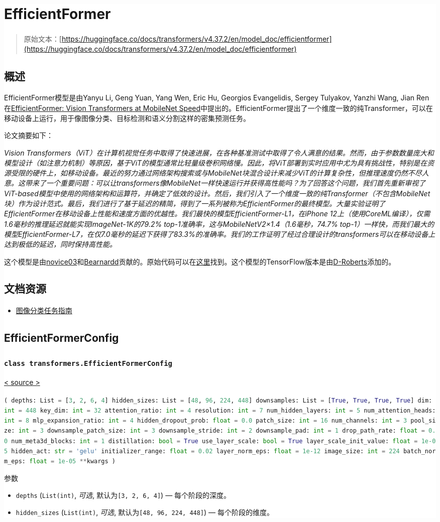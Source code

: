 # EfficientFormer

> 原始文本：[https://huggingface.co/docs/transformers/v4.37.2/en/model_doc/efficientformer](https://huggingface.co/docs/transformers/v4.37.2/en/model_doc/efficientformer)

## 概述

EfficientFormer模型是由Yanyu Li, Geng Yuan, Yang Wen, Eric Hu, Georgios Evangelidis, Sergey Tulyakov, Yanzhi Wang, Jian Ren在[EfficientFormer: Vision Transformers at MobileNet Speed](https://arxiv.org/abs/2206.01191)中提出的。EfficientFormer提出了一个维度一致的纯Transformer，可以在移动设备上运行，用于像图像分类、目标检测和语义分割这样的密集预测任务。

论文摘要如下：

*Vision Transformers（ViT）在计算机视觉任务中取得了快速进展，在各种基准测试中取得了令人满意的结果。然而，由于参数数量庞大和模型设计（如注意力机制）等原因，基于ViT的模型通常比轻量级卷积网络慢。因此，将ViT部署到实时应用中尤为具有挑战性，特别是在资源受限的硬件上，如移动设备。最近的努力通过网络架构搜索或与MobileNet块混合设计来减少ViT的计算复杂性，但推理速度仍然不尽人意。这带来了一个重要问题：可以让transformers像MobileNet一样快速运行并获得高性能吗？为了回答这个问题，我们首先重新审视了ViT-based模型中使用的网络架构和运算符，并确定了低效的设计。然后，我们引入了一个维度一致的纯Transformer（不包含MobileNet块）作为设计范式。最后，我们进行了基于延迟的精简，得到了一系列被称为EfficientFormer的最终模型。大量实验证明了EfficientFormer在移动设备上性能和速度方面的优越性。我们最快的模型EfficientFormer-L1，在iPhone 12上（使用CoreML编译），仅需1.6毫秒的推理延迟就能实现ImageNet-1K的79.2% top-1准确率，这与MobileNetV2×1.4（1.6毫秒，74.7% top-1）一样快，而我们最大的模型EfficientFormer-L7，在仅7.0毫秒的延迟下获得了83.3%的准确率。我们的工作证明了经过合理设计的transformers可以在移动设备上达到极低的延迟，同时保持高性能。*

这个模型是由[novice03](https://huggingface.co/novice03)和[Bearnardd](https://huggingface.co/Bearnardd)贡献的。原始代码可以在[这里](https://github.com/snap-research/EfficientFormer)找到。这个模型的TensorFlow版本是由[D-Roberts](https://huggingface.co/D-Roberts)添加的。

## 文档资源

+   [图像分类任务指南](../tasks/image_classification)

## EfficientFormerConfig

### `class transformers.EfficientFormerConfig`

[< source >](https://github.com/huggingface/transformers/blob/v4.37.2/src/transformers/models/efficientformer/configuration_efficientformer.py#L32)

```py
( depths: List = [3, 2, 6, 4] hidden_sizes: List = [48, 96, 224, 448] downsamples: List = [True, True, True, True] dim: int = 448 key_dim: int = 32 attention_ratio: int = 4 resolution: int = 7 num_hidden_layers: int = 5 num_attention_heads: int = 8 mlp_expansion_ratio: int = 4 hidden_dropout_prob: float = 0.0 patch_size: int = 16 num_channels: int = 3 pool_size: int = 3 downsample_patch_size: int = 3 downsample_stride: int = 2 downsample_pad: int = 1 drop_path_rate: float = 0.0 num_meta3d_blocks: int = 1 distillation: bool = True use_layer_scale: bool = True layer_scale_init_value: float = 1e-05 hidden_act: str = 'gelu' initializer_range: float = 0.02 layer_norm_eps: float = 1e-12 image_size: int = 224 batch_norm_eps: float = 1e-05 **kwargs )
```

参数

+   `depths` (`List(int)`, *可选*, 默认为`[3, 2, 6, 4]`) — 每个阶段的深度。

+   `hidden_sizes` (`List(int)`, *可选*, 默认为`[48, 96, 224, 448]`) — 每个阶段的维度。
